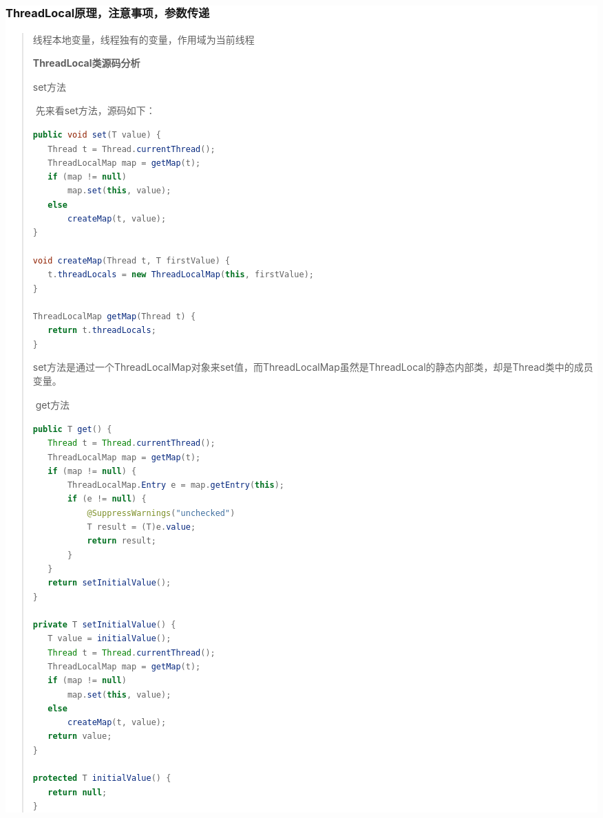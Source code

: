 

### ThreadLocal原理，注意事项，参数传递

>  线程本地变量，线程独有的变量，作用域为当前线程 
>
>  **ThreadLocal类源码分析**
>
>  set方法
>
>  ​	先来看set方法，源码如下：
>
>  ```csharp
>  public void set(T value) {
>     Thread t = Thread.currentThread();
>     ThreadLocalMap map = getMap(t);
>     if (map != null)
>         map.set(this, value);
>     else
>         createMap(t, value);
>  }
>  
>  void createMap(Thread t, T firstValue) {
>     t.threadLocals = new ThreadLocalMap(this, firstValue);
>  }
>  
>  ThreadLocalMap getMap(Thread t) {
>     return t.threadLocals;
>  }
>  ```
>
>  ​	set方法是通过一个ThreadLocalMap对象来set值，而ThreadLocalMap虽然是ThreadLocal的静态内部类，却是Thread类中的成员变量。
>
>  ​	get方法
>
>  ```java
>  public T get() {
>     Thread t = Thread.currentThread();
>     ThreadLocalMap map = getMap(t);
>     if (map != null) {
>         ThreadLocalMap.Entry e = map.getEntry(this);
>         if (e != null) {
>             @SuppressWarnings("unchecked")
>             T result = (T)e.value;
>             return result;
>         }
>     }
>     return setInitialValue();
>  }
>  
>  private T setInitialValue() {
>     T value = initialValue();
>     Thread t = Thread.currentThread();
>     ThreadLocalMap map = getMap(t);
>     if (map != null)
>         map.set(this, value);
>     else
>         createMap(t, value);
>     return value;
>  }
>  
>  protected T initialValue() {
>     return null;
>  }